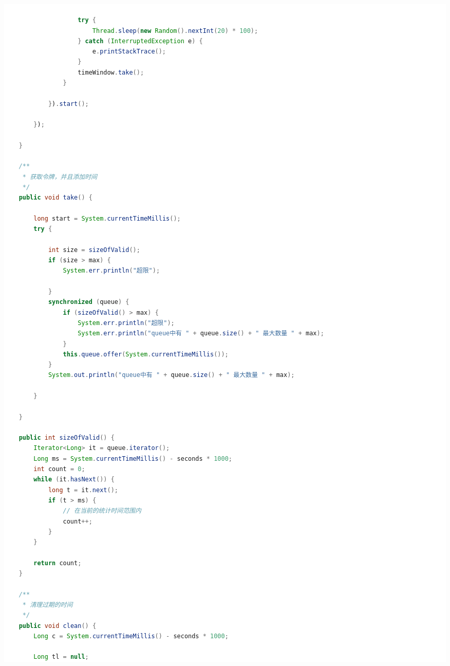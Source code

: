 ``` java

                    try {
                        Thread.sleep(new Random().nextInt(20) * 100);
                    } catch (InterruptedException e) {
                        e.printStackTrace();
                    }
                    timeWindow.take();
                }

            }).start();

        });

    }

    /**
     * 获取令牌，并且添加时间
     */
    public void take() {

        long start = System.currentTimeMillis();
        try {

            int size = sizeOfValid();
            if (size > max) {
                System.err.println("超限");

            }
            synchronized (queue) {
                if (sizeOfValid() > max) {
                    System.err.println("超限");
                    System.err.println("queue中有 " + queue.size() + " 最大数量 " + max);
                }
                this.queue.offer(System.currentTimeMillis());
            }
            System.out.println("queue中有 " + queue.size() + " 最大数量 " + max);

        }

    }

    public int sizeOfValid() {
        Iterator<Long> it = queue.iterator();
        Long ms = System.currentTimeMillis() - seconds * 1000;
        int count = 0;
        while (it.hasNext()) {
            long t = it.next();
            if (t > ms) {
                // 在当前的统计时间范围内
                count++;
            }
        }

        return count;
    }

    /**
     * 清理过期的时间
     */
    public void clean() {
        Long c = System.currentTimeMillis() - seconds * 1000;

        Long tl = null;
```